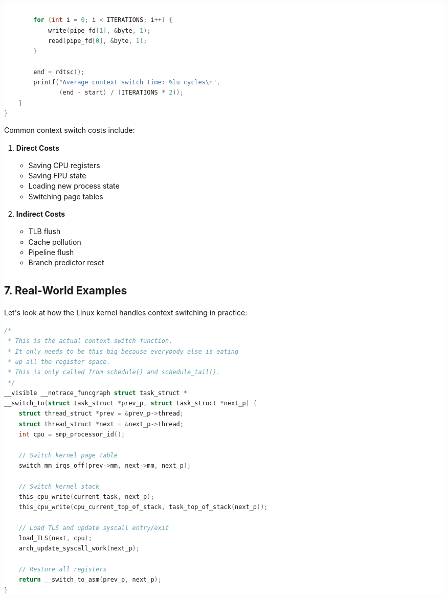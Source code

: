 ```c

        for (int i = 0; i < ITERATIONS; i++) {
            write(pipe_fd[1], &byte, 1);
            read(pipe_fd[0], &byte, 1);
        }

        end = rdtsc();
        printf("Average context switch time: %lu cycles\n",
               (end - start) / (ITERATIONS * 2));
    }
}
```

Common context switch costs include:

1. **Direct Costs**
   - Saving CPU registers
   - Saving FPU state
   - Loading new process state
   - Switching page tables

2. **Indirect Costs**
   - TLB flush
   - Cache pollution
   - Pipeline flush
   - Branch predictor reset

## 7. Real-World Examples

Let's look at how the Linux kernel handles context switching in practice:

```c
/*
 * This is the actual context switch function.
 * It only needs to be this big because everybody else is eating
 * up all the register space.
 * This is only called from schedule() and schedule_tail().
 */
__visible __notrace_funcgraph struct task_struct *
__switch_to(struct task_struct *prev_p, struct task_struct *next_p) {
    struct thread_struct *prev = &prev_p->thread;
    struct thread_struct *next = &next_p->thread;
    int cpu = smp_processor_id();

    // Switch kernel page table
    switch_mm_irqs_off(prev->mm, next->mm, next_p);

    // Switch kernel stack
    this_cpu_write(current_task, next_p);
    this_cpu_write(cpu_current_top_of_stack, task_top_of_stack(next_p));

    // Load TLS and update syscall entry/exit
    load_TLS(next, cpu);
    arch_update_syscall_work(next_p);

    // Restore all registers
    return __switch_to_asm(prev_p, next_p);
}
```
